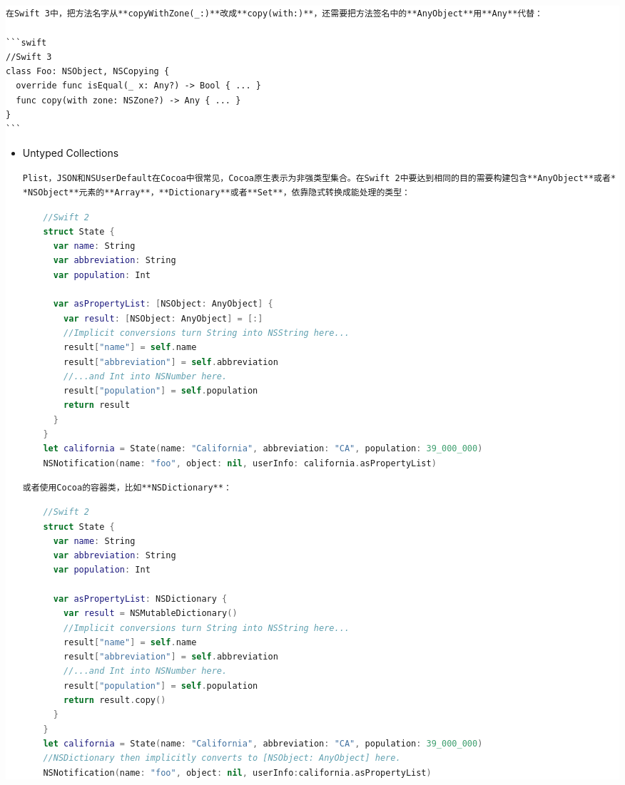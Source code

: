     在Swift 3中，把方法名字从**copyWithZone(_:)**改成**copy(with:)**，还需要把方法签名中的**AnyObject**用**Any**代替：

    ```swift
    //Swift 3
    class Foo: NSObject, NSCopying {
      override func isEqual(_ x: Any?) -> Bool { ... }
      func copy(with zone: NSZone?) -> Any { ... }
    }
    ```

*   Untyped Collections

        Plist，JSON和NSUserDefault在Cocoa中很常见，Cocoa原生表示为非强类型集合。在Swift 2中要达到相同的目的需要构建包含**AnyObject**或者**NSObject**元素的**Array**，**Dictionary**或者**Set**，依靠隐式转换成能处理的类型：

    ```swift
        //Swift 2
        struct State {
          var name: String
          var abbreviation: String
          var population: Int
          
          var asPropertyList: [NSObject: AnyObject] {
            var result: [NSObject: AnyObject] = [:]
            //Implicit conversions turn String into NSString here...
            result["name"] = self.name
            result["abbreviation"] = self.abbreviation
            //...and Int into NSNumber here.
            result["population"] = self.population
            return result
          }
        }
        let california = State(name: "California", abbreviation: "CA", population: 39_000_000)
        NSNotification(name: "foo", object: nil, userInfo: california.asPropertyList)
    ```

        或者使用Cocoa的容器类，比如**NSDictionary**：

    ```swift
        //Swift 2
        struct State {
          var name: String
          var abbreviation: String
          var population: Int
          
          var asPropertyList: NSDictionary {
            var result = NSMutableDictionary()
            //Implicit conversions turn String into NSString here...
            result["name"] = self.name
            result["abbreviation"] = self.abbreviation
            //...and Int into NSNumber here.
            result["population"] = self.population
            return result.copy()
          }
        }
        let california = State(name: "California", abbreviation: "CA", population: 39_000_000)
        //NSDictionary then implicitly converts to [NSObject: AnyObject] here.
        NSNotification(name: "foo", object: nil, userInfo:california.asPropertyList)
    ```
